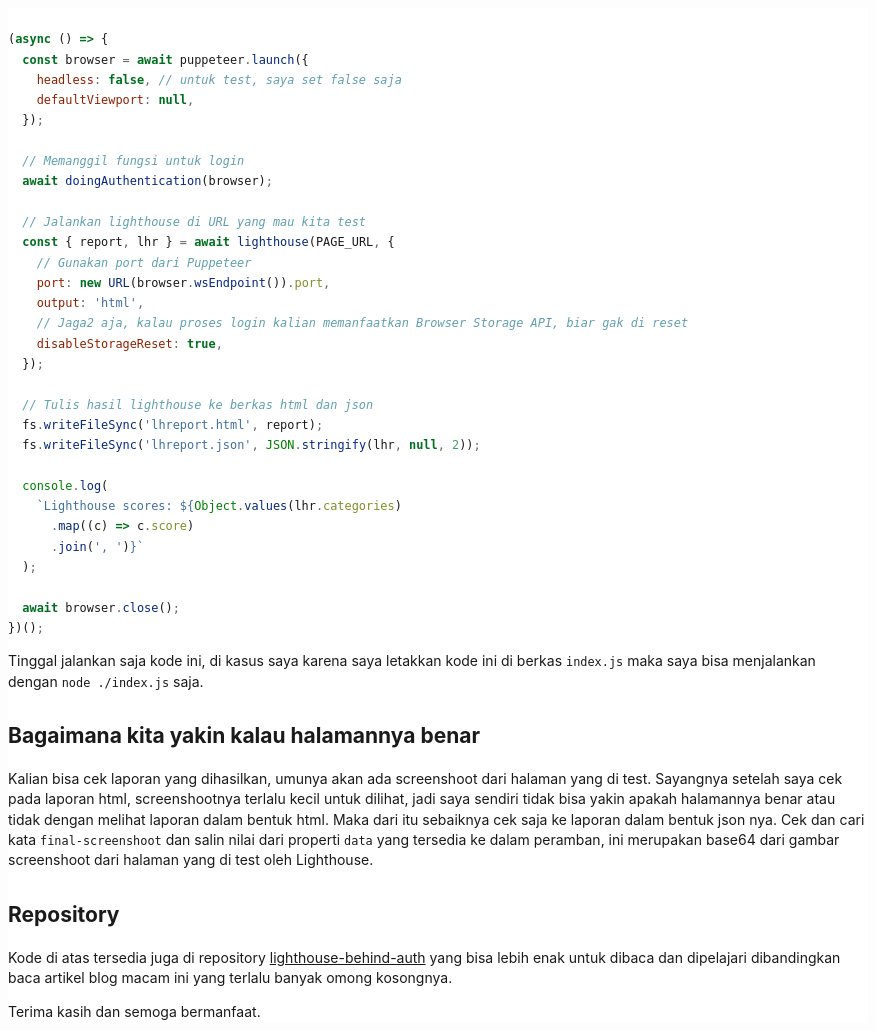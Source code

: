 ```js

(async () => {
  const browser = await puppeteer.launch({
    headless: false, // untuk test, saya set false saja
    defaultViewport: null,
  });

  // Memanggil fungsi untuk login
  await doingAuthentication(browser);

  // Jalankan lighthouse di URL yang mau kita test
  const { report, lhr } = await lighthouse(PAGE_URL, {
    // Gunakan port dari Puppeteer
    port: new URL(browser.wsEndpoint()).port,
    output: 'html',
    // Jaga2 aja, kalau proses login kalian memanfaatkan Browser Storage API, biar gak di reset
    disableStorageReset: true,
  });

  // Tulis hasil lighthouse ke berkas html dan json
  fs.writeFileSync('lhreport.html', report);
  fs.writeFileSync('lhreport.json', JSON.stringify(lhr, null, 2));

  console.log(
    `Lighthouse scores: ${Object.values(lhr.categories)
      .map((c) => c.score)
      .join(', ')}`
  );

  await browser.close();
})();
```

Tinggal jalankan saja kode ini, di kasus saya karena saya letakkan kode ini di berkas `index.js` maka saya bisa menjalankan dengan `node ./index.js` saja.

## Bagaimana kita yakin kalau halamannya benar

Kalian bisa cek laporan yang dihasilkan, umunya akan ada screenshoot dari halaman yang di test.
Sayangnya setelah saya cek pada laporan html, screenshootnya terlalu kecil untuk dilihat, jadi saya sendiri tidak bisa yakin apakah halamannya benar atau tidak dengan melihat laporan dalam bentuk html.
Maka dari itu sebaiknya cek saja ke laporan dalam bentuk json nya.
Cek dan cari kata `final-screenshoot` dan salin nilai dari properti `data` yang tersedia ke dalam peramban, ini merupakan base64 dari gambar screenshoot dari halaman yang di test oleh Lighthouse.

## Repository

Kode di atas tersedia juga di repository [lighthouse-behind-auth](https://github.com/mazipan/lighthouse-behind-auth) yang bisa lebih enak untuk dibaca dan dipelajari dibandingkan baca artikel blog macam ini yang terlalu banyak omong kosongnya.


Terima kasih dan semoga bermanfaat.

